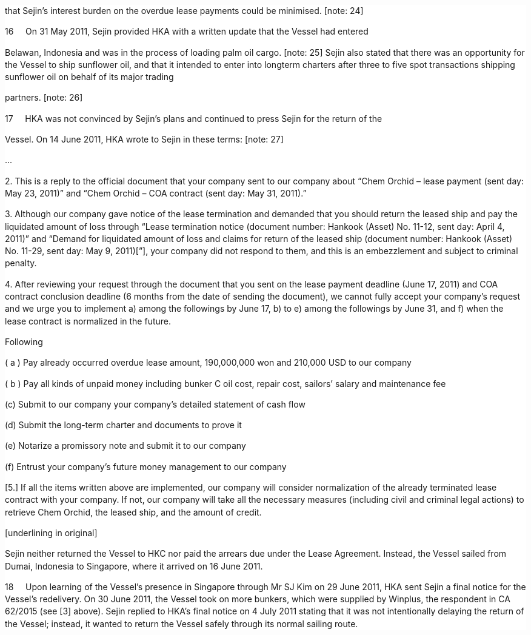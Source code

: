 that Sejin’s interest burden on the overdue lease payments could be minimised. [note: 24] 

16     On 31 May 2011, Sejin provided HKA with a written update that the Vessel had entered 

Belawan, Indonesia and was in the process of loading palm oil cargo. [note: 25] Sejin also stated that there was an opportunity for the Vessel to ship sunflower oil, and that it intended to enter into longterm charters after three to five spot transactions shipping sunflower oil on behalf of its major trading 

partners. [note: 26] 

17     HKA was not convinced by Sejin’s plans and continued to press Sejin for the return of the 

Vessel. On 14 June 2011, HKA wrote to Sejin in these terms: [note: 27] 

 ... 

2\. This is a reply to the official document that your company sent to our company about “Chem     Orchid – lease payment (sent day: May 23, 2011)” and “Chem Orchid – COA contract (sent day: May 31, 2011).” 

3\. Although our company gave notice of the lease termination and demanded that you should return the leased ship and pay the liquidated amount of loss through “Lease termination notice (document number: Hankook (Asset) No. 11-12, sent day: April 4, 2011)” and “Demand for liquidated amount of loss and claims for return of the leased ship (document number: Hankook (Asset) No. 11-29, sent day: May 9, 2011)[”], your company did not respond to them, and this is an embezzlement and subject to criminal penalty. 

4\. After reviewing your request through the document that you sent on the lease payment deadline (June 17, 2011) and COA contract conclusion deadline (6 months from the date of sending the document), we cannot fully accept your company’s request and we urge you to implement a) among the followings by June 17, b) to e) among the followings by June 31, and f) when the lease contract is normalized in the future. 

 Following 

 ( a ) Pay already occurred overdue lease amount, 190,000,000 won and 210,000 USD to our company 

 ( b ) Pay all kinds of unpaid money including bunker C oil cost, repair cost, sailors’ salary and maintenance fee 

 (c) Submit to our company your company’s detailed statement of cash flow 


 (d) Submit the long-term charter and documents to prove it 

 (e) Notarize a promissory note and submit it to our company 

 (f) Entrust your company’s future money management to our company 

 [5.] If all the items written above are implemented, our company will consider normalization of the already terminated lease contract with your company. If not, our company will take all the necessary measures (including civil and criminal legal actions) to retrieve Chem Orchid, the leased ship, and the amount of credit. 

 [underlining in original] 

Sejin neither returned the Vessel to HKC nor paid the arrears due under the Lease Agreement. Instead, the Vessel sailed from Dumai, Indonesia to Singapore, where it arrived on 16 June 2011. 

18     Upon learning of the Vessel’s presence in Singapore through Mr SJ Kim on 29 June 2011, HKA sent Sejin a final notice for the Vessel’s redelivery. On 30 June 2011, the Vessel took on more bunkers, which were supplied by Winplus, the respondent in CA 62/2015 (see [3] above). Sejin replied to HKA’s final notice on 4 July 2011 stating that it was not intentionally delaying the return of the Vessel; instead, it wanted to return the Vessel safely through its normal sailing route. 
